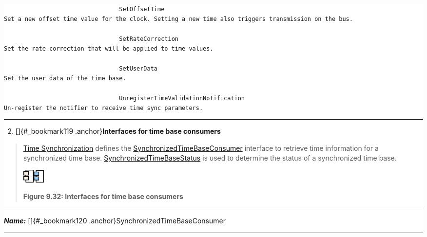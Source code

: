                                      SetOffsetTime                                                                                                                                          Set a new offset time value for the clock. Setting a new time also triggers transmission on the bus.

                                     SetRateCorrection                                                                                                                                      Set the rate correction that will be applied to time values.

                                     SetUserData                                                                                                                                            Set the user data of the time base.

                                     UnregisterTimeValidationNotification                                                                                                                   Un-register the notifier to receive time sync parameters.
  ----------------------------------------------------------------------------------------------------------------------------------------------------------------------------------------------------------------------------------------------------------------------------------------------------------------------------------------------------------------------------

2.  []{#_bookmark119 .anchor}**Interfaces for time base consumers**

> [Time Synchronization](#_bookmark115) defines the [SynchronizedTimeBaseConsumer](#_bookmark120) interface to retrieve time information for a synchronized time base. [SynchronizedTimeBaseStatus](#_bookmark121) is used to determine the status of a synchronized time base.
>
> ![](./media/image85.png)![](./media/image86.png)
>
> **Figure 9.32: Interfaces for time base consumers**

  -------------------------------------------------------------------------------------------------------------------------------------------------------------------------------------------------------------------------------------------------------------------------------------------------------------------------------------------------------------------------------------------------------------------------------------------------------------------------------------------------------------------------------------------
  ***Name:***                        []{#_bookmark120 .anchor}SynchronizedTimeBaseConsumer                                                                                                        
  ---------------------------------- ------------------------------------------------------------------------------------------------------------------------------------------------------------ -------------------------------------------------------------------------------------------------------------------------------------------------------------------------------------------------------------------------------------------------------------------------------------------------------------------------------------------
